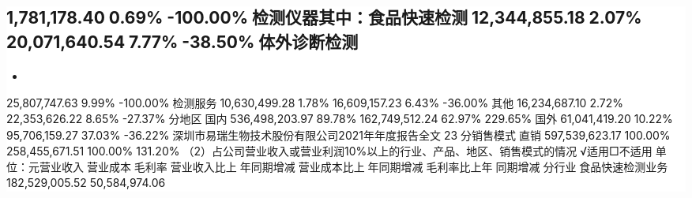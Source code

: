 1,781,178.40
0.69%
-100.00%
检测仪器其中：食品快速检测
12,344,855.18
2.07%
20,071,640.54
7.77%
-38.50%
体外诊断检测
-
-
25,807,747.63
9.99%
-100.00%
检测服务
10,630,499.28
1.78%
16,609,157.23
6.43%
-36.00%
其他
16,234,687.10
2.72%
22,353,626.22
8.65%
-27.37%
分地区
国内
536,498,203.97
89.78%
162,749,512.24
62.97%
229.65%
国外
61,041,419.20
10.22%
95,706,159.27
37.03%
-36.22%
深圳市易瑞生物技术股份有限公司2021年年度报告全文
23
分销售模式
直销
597,539,623.17
100.00%
258,455,671.51
100.00%
131.20%
（2）占公司营业收入或营业利润10%以上的行业、产品、地区、销售模式的情况
√适用□不适用
单位：元营业收入
营业成本
毛利率
营业收入比上
年同期增减
营业成本比上
年同期增减
毛利率比上年
同期增减
分行业
食品快速检测业务
182,529,005.52
50,584,974.06